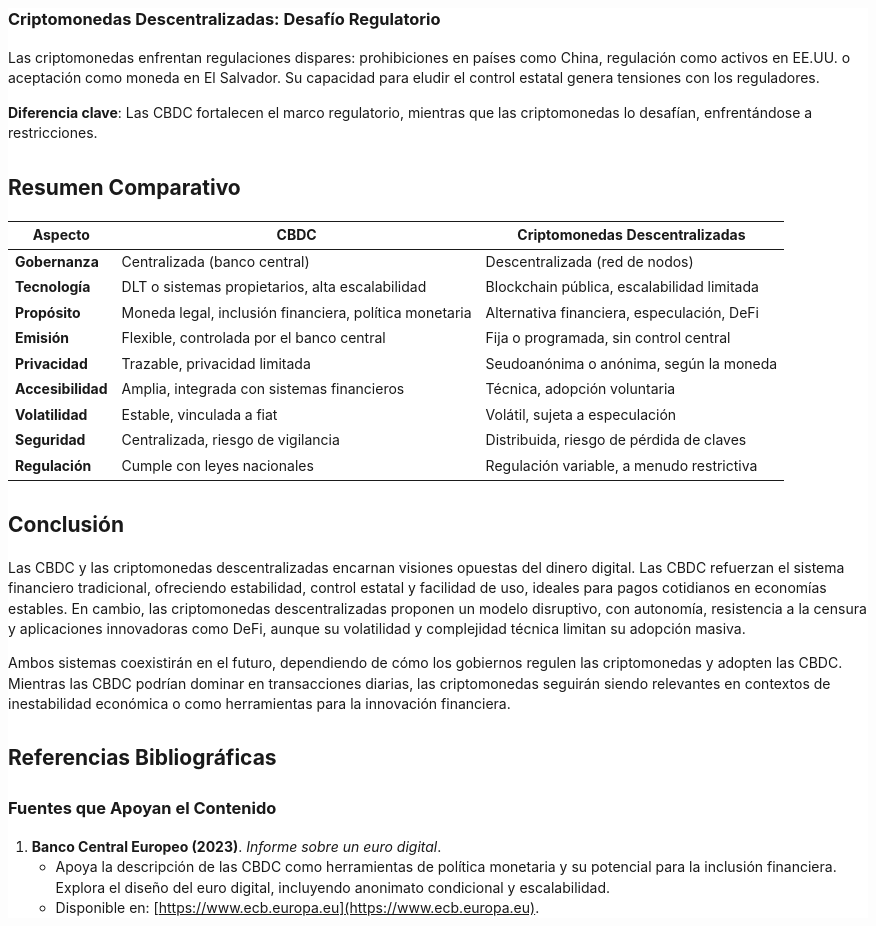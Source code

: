 ### Criptomonedas Descentralizadas: Desafío Regulatorio
Las criptomonedas enfrentan regulaciones dispares: prohibiciones en países como China, regulación como activos en EE.UU. o aceptación como moneda en El Salvador. Su capacidad para eludir el control estatal genera tensiones con los reguladores.

**Diferencia clave**: Las CBDC fortalecen el marco regulatorio, mientras que las criptomonedas lo desafían, enfrentándose a restricciones.

## Resumen Comparativo

| **Aspecto**               | **CBDC**                                              | **Criptomonedas Descentralizadas**                     |
|---------------------------|-------------------------------------------------------|-------------------------------------------------------|
| **Gobernanza**            | Centralizada (banco central)                          | Descentralizada (red de nodos)                        |
| **Tecnología**            | DLT o sistemas propietarios, alta escalabilidad       | Blockchain pública, escalabilidad limitada            |
| **Propósito**             | Moneda legal, inclusión financiera, política monetaria| Alternativa financiera, especulación, DeFi            |
| **Emisión**               | Flexible, controlada por el banco central             | Fija o programada, sin control central                |
| **Privacidad**            | Trazable, privacidad limitada                         | Seudoanónima o anónima, según la moneda               |
| **Accesibilidad**         | Amplia, integrada con sistemas financieros            | Técnica, adopción voluntaria                         |
| **Volatilidad**           | Estable, vinculada a fiat                             | Volátil, sujeta a especulación                        |
| **Seguridad**             | Centralizada, riesgo de vigilancia                    | Distribuida, riesgo de pérdida de claves              |
| **Regulación**            | Cumple con leyes nacionales                           | Regulación variable, a menudo restrictiva             |

## Conclusión

Las CBDC y las criptomonedas descentralizadas encarnan visiones opuestas del dinero digital. Las CBDC refuerzan el sistema financiero tradicional, ofreciendo estabilidad, control estatal y facilidad de uso, ideales para pagos cotidianos en economías estables. En cambio, las criptomonedas descentralizadas proponen un modelo disruptivo, con autonomía, resistencia a la censura y aplicaciones innovadoras como DeFi, aunque su volatilidad y complejidad técnica limitan su adopción masiva.

Ambos sistemas coexistirán en el futuro, dependiendo de cómo los gobiernos regulen las criptomonedas y adopten las CBDC. Mientras las CBDC podrían dominar en transacciones diarias, las criptomonedas seguirán siendo relevantes en contextos de inestabilidad económica o como herramientas para la innovación financiera.

## Referencias Bibliográficas

### Fuentes que Apoyan el Contenido
1. **Banco Central Europeo (2023)**. *Informe sobre un euro digital*.  
   - Apoya la descripción de las CBDC como herramientas de política monetaria y su potencial para la inclusión financiera. Explora el diseño del euro digital, incluyendo anonimato condicional y escalabilidad.  
   - Disponible en: [https://www.ecb.europa.eu](https://www.ecb.europa.eu).
